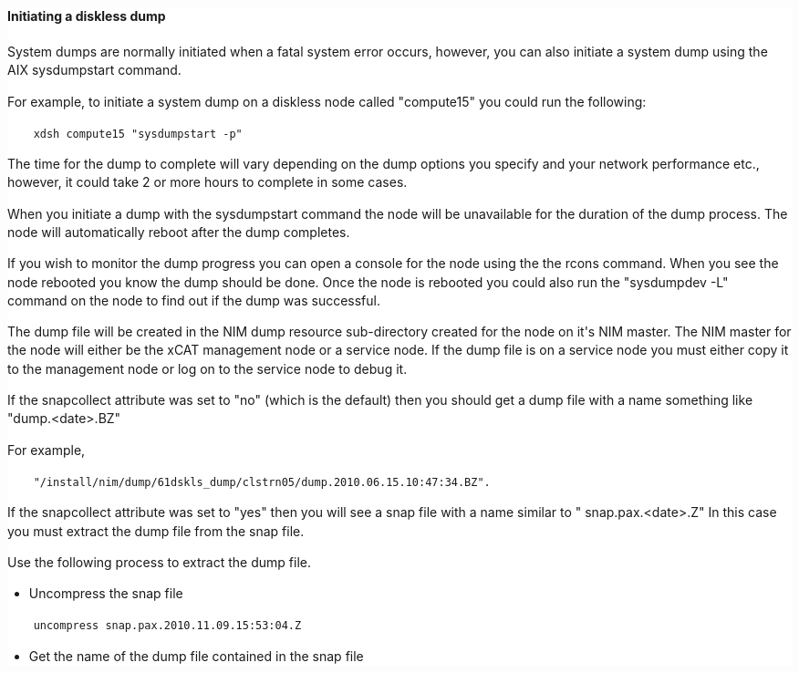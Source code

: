 #### Initiating a diskless dump

System dumps are normally initiated when a fatal system error occurs, however, you can also initiate a system dump using the AIX sysdumpstart command.


For example, to initiate a system dump on a diskless node called "compute15" you could run the following:




~~~~
    xdsh compute15 "sysdumpstart -p"

~~~~


The time for the dump to complete will vary depending on the dump options you specify and your network performance etc., however, it could take 2 or more hours to complete in some cases.


When you initiate a dump with the sysdumpstart command the node will be unavailable for the duration of the dump process. The node will automatically reboot after the dump completes.


If you wish to monitor the dump progress you can open a console for the node using the the rcons command. When you see the node rebooted you know the dump should be done. Once the node is rebooted you could also run the "sysdumpdev -L" command on the node to find out if the dump was successful.


The dump file will be created in the NIM dump resource sub-directory created for the node on it's NIM master. The NIM master for the node will either be the xCAT management node or a service node. If the dump file is on a service node you must either copy it to the management node or log on to the service node to debug it.


If the snapcollect attribute was set to "no" (which is the default) then you should get a dump file with a name something like "dump.&lt;date&gt;.BZ"


For example,

~~~~
    "/install/nim/dump/61dskls_dump/clstrn05/dump.2010.06.15.10:47:34.BZ".
~~~~



If the snapcollect attribute was set to "yes" then you will see a snap file with a name similar to " snap.pax.&lt;date&gt;.Z" In this case you must extract the dump file from the snap file.


Use the following process to extract the dump file.

  * Uncompress the snap file


~~~~
    uncompress snap.pax.2010.11.09.15:53:04.Z
~~~~



  * Get the name of the dump file contained in the snap file
